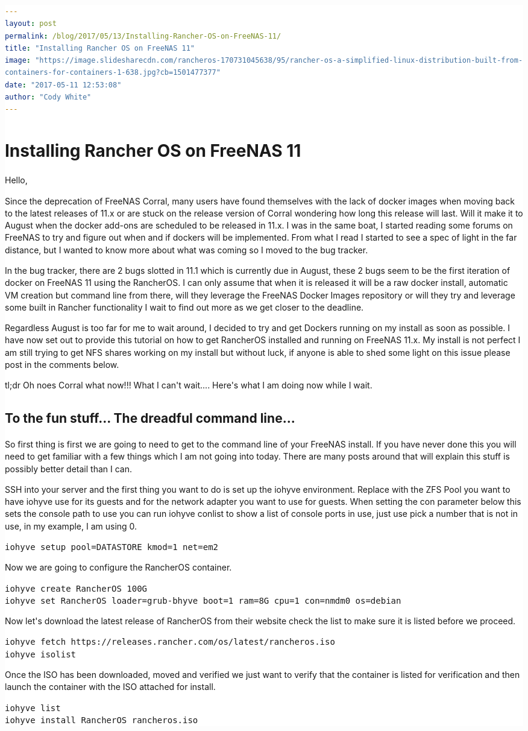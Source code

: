 ```yaml
---
layout: post
permalink: /blog/2017/05/13/Installing-Rancher-OS-on-FreeNAS-11/
title: "Installing Rancher OS on FreeNAS 11"
image: "https://image.slidesharecdn.com/rancheros-170731045638/95/rancher-os-a-simplified-linux-distribution-built-from-containers-for-containers-1-638.jpg?cb=1501477377"
date: "2017-05-11 12:53:08"
author: "Cody White"
---
```

<h1>Installing Rancher OS on FreeNAS 11</h1>

Hello,

Since the deprecation of FreeNAS Corral, many users have found themselves with the lack of docker images when moving back to the latest releases of 11.x or are stuck on the release version of Corral wondering how long this release will last. Will it make it to August when the docker add-ons are scheduled to be released in 11.x. I was in the same boat, I started reading some forums on FreeNAS to try and figure out when and if dockers will be implemented. From what I read I started to see a spec of light in the far distance, but I wanted to know more about what was coming so I moved to the bug tracker. 

In the bug tracker, there are 2 bugs slotted in 11.1 which is currently due in August, these 2 bugs seem to be the first iteration of docker on FreeNAS 11 using the RancherOS. I can only assume that when it is released it will be a raw docker install, automatic VM creation but command line from there, will they leverage the FreeNAS Docker Images repository or will they try and leverage some built in Rancher functionality I wait to find out more as we get closer to the deadline.

Regardless August is too far for me to wait around, I decided to try and get Dockers running on my install as soon as possible. I have now set out to provide this tutorial on how to get RancherOS installed and running on FreeNAS 11.x. My install is not perfect I am still trying to get NFS shares working on my install but without luck, if anyone is able to shed some light on this issue please post in the comments below.

tl;dr Oh noes Corral what now!!! What I can't wait.... Here's what I am doing now while I wait.
<h2>To the fun stuff... The dreadful command line...</h2>
So first thing is first we are going to need to get to the command line of your FreeNAS install. If you have never done this you will need to get familiar with a few things which I am not going into today. There are many posts around that will explain this stuff is possibly better detail than I can.

SSH into your server and the first thing you want to do is set up the iohyve environment. Replace with the ZFS Pool you want to have iohyve use for its guests and for the network adapter you want to use for guests. When setting the con parameter below this sets the console path to use you can run iohyve conlist to show a list of console ports in use, just use pick a number that is not in use, in my example, I am using 0.
<pre lang="bash">iohyve setup pool=DATASTORE kmod=1 net=em2
</pre>
Now we are going to configure the RancherOS container.
<pre lang="bash">iohyve create RancherOS 100G
iohyve set RancherOS loader=grub-bhyve boot=1 ram=8G cpu=1 con=nmdm0 os=debian
</pre>
Now let's download the latest release of RancherOS from their website check the list to make sure it is listed before we proceed.
<pre lang="bash">iohyve fetch https://releases.rancher.com/os/latest/rancheros.iso
iohyve isolist
</pre>
Once the ISO has been downloaded, moved and verified we just want to verify that the container is listed for verification and then launch the container with the ISO attached for install.
<pre lang="bash">iohyve list
iohyve install RancherOS rancheros.iso
</pre>